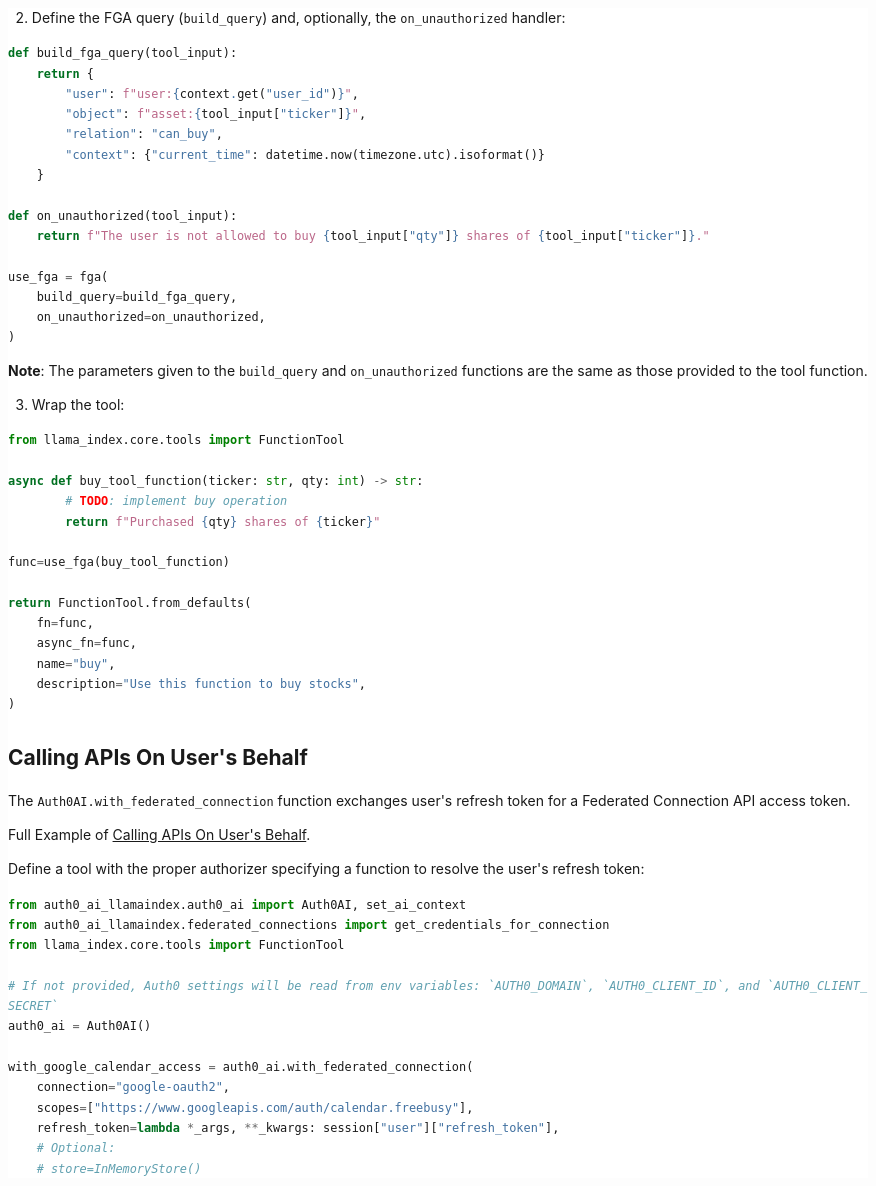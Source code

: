 2. Define the FGA query (`build_query`) and, optionally, the `on_unauthorized` handler:

```python
def build_fga_query(tool_input):
    return {
        "user": f"user:{context.get("user_id")}",
        "object": f"asset:{tool_input["ticker"]}",
        "relation": "can_buy",
        "context": {"current_time": datetime.now(timezone.utc).isoformat()}
    }

def on_unauthorized(tool_input):
    return f"The user is not allowed to buy {tool_input["qty"]} shares of {tool_input["ticker"]}."

use_fga = fga(
    build_query=build_fga_query,
    on_unauthorized=on_unauthorized,
)
```

**Note**: The parameters given to the `build_query` and `on_unauthorized` functions are the same as those provided to the tool function.

3. Wrap the tool:

```python
from llama_index.core.tools import FunctionTool

async def buy_tool_function(ticker: str, qty: int) -> str:
        # TODO: implement buy operation
        return f"Purchased {qty} shares of {ticker}"

func=use_fga(buy_tool_function)

return FunctionTool.from_defaults(
    fn=func,
    async_fn=func,
    name="buy",
    description="Use this function to buy stocks",
)
```

## Calling APIs On User's Behalf

The `Auth0AI.with_federated_connection` function exchanges user's refresh token for a Federated Connection API access token.

Full Example of [Calling APIs On User's Behalf](https://github.com/auth0-lab/auth0-ai-python/tree/main/examples/calling-apis/llama-index-examples).

Define a tool with the proper authorizer specifying a function to resolve the user's refresh token:

```python
from auth0_ai_llamaindex.auth0_ai import Auth0AI, set_ai_context
from auth0_ai_llamaindex.federated_connections import get_credentials_for_connection
from llama_index.core.tools import FunctionTool

# If not provided, Auth0 settings will be read from env variables: `AUTH0_DOMAIN`, `AUTH0_CLIENT_ID`, and `AUTH0_CLIENT_SECRET`
auth0_ai = Auth0AI()

with_google_calendar_access = auth0_ai.with_federated_connection(
    connection="google-oauth2",
    scopes=["https://www.googleapis.com/auth/calendar.freebusy"],
    refresh_token=lambda *_args, **_kwargs: session["user"]["refresh_token"],
    # Optional:
    # store=InMemoryStore()
```